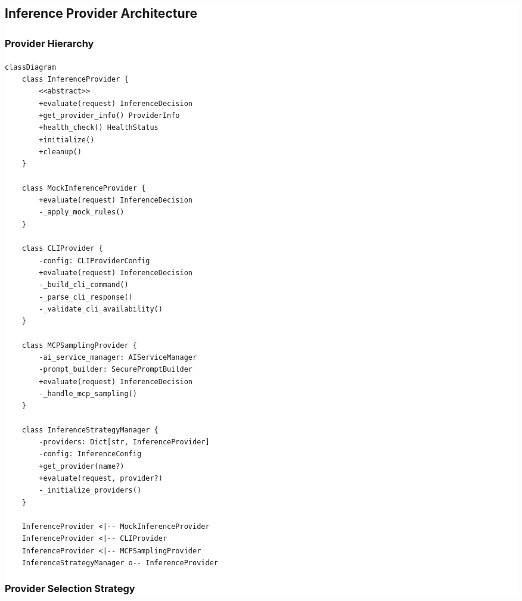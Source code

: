 
## Inference Provider Architecture

### Provider Hierarchy

```mermaid
classDiagram
    class InferenceProvider {
        <<abstract>>
        +evaluate(request) InferenceDecision
        +get_provider_info() ProviderInfo
        +health_check() HealthStatus
        +initialize()
        +cleanup()
    }
    
    class MockInferenceProvider {
        +evaluate(request) InferenceDecision
        -_apply_mock_rules()
    }
    
    class CLIProvider {
        -config: CLIProviderConfig
        +evaluate(request) InferenceDecision
        -_build_cli_command()
        -_parse_cli_response()
        -_validate_cli_availability()
    }
    
    class MCPSamplingProvider {
        -ai_service_manager: AIServiceManager
        -prompt_builder: SecurePromptBuilder
        +evaluate(request) InferenceDecision
        -_handle_mcp_sampling()
    }
    
    class InferenceStrategyManager {
        -providers: Dict[str, InferenceProvider]
        -config: InferenceConfig
        +get_provider(name?)
        +evaluate(request, provider?)
        -_initialize_providers()
    }
    
    InferenceProvider <|-- MockInferenceProvider
    InferenceProvider <|-- CLIProvider
    InferenceProvider <|-- MCPSamplingProvider
    InferenceStrategyManager o-- InferenceProvider
```

### Provider Selection Strategy
